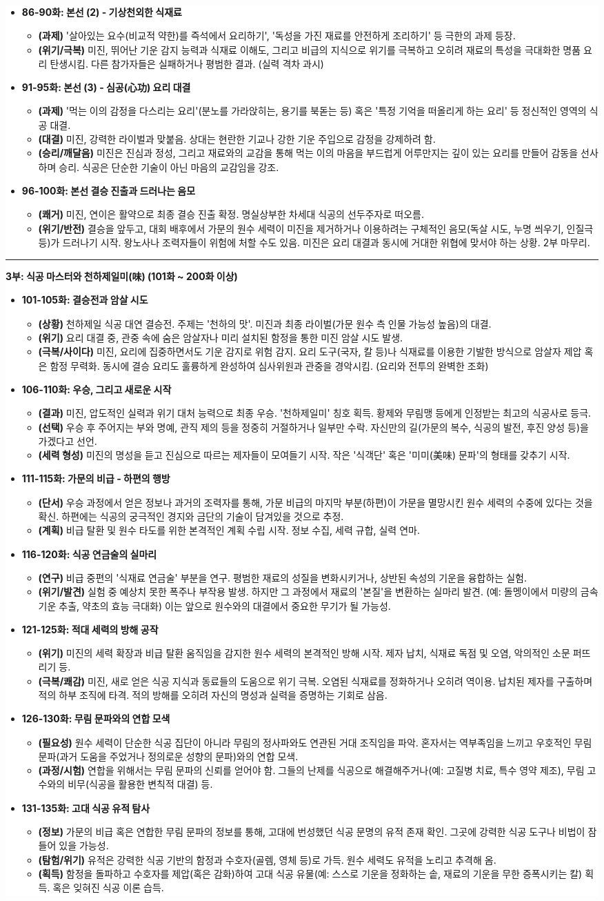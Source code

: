 *   **86-90화: 본선 (2) - 기상천외한 식재료**
    *   **(과제)** '살아있는 요수(비교적 약한)를 즉석에서 요리하기', '독성을 가진 재료를 안전하게 조리하기' 등 극한의 과제 등장.
    *   **(위기/극복)** 미진, 뛰어난 기운 감지 능력과 식재료 이해도, 그리고 비급의 지식으로 위기를 극복하고 오히려 재료의 특성을 극대화한 명품 요리 탄생시킴. 다른 참가자들은 실패하거나 평범한 결과. (실력 격차 과시)

*   **91-95화: 본선 (3) - 심공(心功) 요리 대결**
    *   **(과제)** '먹는 이의 감정을 다스리는 요리'(분노를 가라앉히는, 용기를 북돋는 등) 혹은 '특정 기억을 떠올리게 하는 요리' 등 정신적인 영역의 식공 대결.
    *   **(대결)** 미진, 강력한 라이벌과 맞붙음. 상대는 현란한 기교나 강한 기운 주입으로 감정을 강제하려 함.
    *   **(승리/깨달음)** 미진은 진심과 정성, 그리고 재료와의 교감을 통해 먹는 이의 마음을 부드럽게 어루만지는 깊이 있는 요리를 만들어 감동을 선사하며 승리. 식공은 단순한 기술이 아닌 마음의 교감임을 강조.

*   **96-100화: 본선 결승 진출과 드러나는 음모**
    *   **(쾌거)** 미진, 연이은 활약으로 최종 결승 진출 확정. 명실상부한 차세대 식공의 선두주자로 떠오름.
    *   **(위기/반전)** 결승을 앞두고, 대회 배후에서 가문의 원수 세력이 미진을 제거하거나 이용하려는 구체적인 음모(독살 시도, 누명 씌우기, 인질극 등)가 드러나기 시작. 왕노사나 조력자들이 위험에 처할 수도 있음. 미진은 요리 대결과 동시에 거대한 위협에 맞서야 하는 상황. 2부 마무리.

---

**3부: 식공 마스터와 천하제일미(味) (101화 ~ 200화 이상)**

*   **101-105화: 결승전과 암살 시도**
    *   **(상황)** 천하제일 식공 대연 결승전. 주제는 '천하의 맛'. 미진과 최종 라이벌(가문 원수 측 인물 가능성 높음)의 대결.
    *   **(위기)** 요리 대결 중, 관중 속에 숨은 암살자나 미리 설치된 함정을 통한 미진 암살 시도 발생.
    *   **(극복/사이다)** 미진, 요리에 집중하면서도 기운 감지로 위험 감지. 요리 도구(국자, 칼 등)나 식재료를 이용한 기발한 방식으로 암살자 제압 혹은 함정 무력화. 동시에 결승 요리도 훌륭하게 완성하여 심사위원과 관중을 경악시킴. (요리와 전투의 완벽한 조화)

*   **106-110화: 우승, 그리고 새로운 시작**
    *   **(결과)** 미진, 압도적인 실력과 위기 대처 능력으로 최종 우승. '천하제일미' 칭호 획득. 황제와 무림맹 등에게 인정받는 최고의 식공사로 등극.
    *   **(선택)** 우승 후 주어지는 부와 명예, 관직 제의 등을 정중히 거절하거나 일부만 수락. 자신만의 길(가문의 복수, 식공의 발전, 후진 양성 등)을 가겠다고 선언.
    *   **(세력 형성)** 미진의 명성을 듣고 진심으로 따르는 제자들이 모여들기 시작. 작은 '식객단' 혹은 '미미(美味) 문파'의 형태를 갖추기 시작.

*   **111-115화: 가문의 비급 - 하편의 행방**
    *   **(단서)** 우승 과정에서 얻은 정보나 과거의 조력자를 통해, 가문 비급의 마지막 부분(하편)이 가문을 멸망시킨 원수 세력의 수중에 있다는 것을 확신. 하편에는 식공의 궁극적인 경지와 금단의 기술이 담겨있을 것으로 추정.
    *   **(계획)** 비급 탈환 및 원수 타도를 위한 본격적인 계획 수립 시작. 정보 수집, 세력 규합, 실력 연마.

*   **116-120화: 식공 연금술의 실마리**
    *   **(연구)** 비급 중편의 '식재료 연금술' 부분을 연구. 평범한 재료의 성질을 변화시키거나, 상반된 속성의 기운을 융합하는 실험.
    *   **(위기/발견)** 실험 중 예상치 못한 폭주나 부작용 발생. 하지만 그 과정에서 재료의 '본질'을 변환하는 실마리 발견. (예: 돌멩이에서 미량의 금속 기운 추출, 약초의 효능 극대화) 이는 앞으로 원수와의 대결에서 중요한 무기가 될 가능성.

*   **121-125화: 적대 세력의 방해 공작**
    *   **(위기)** 미진의 세력 확장과 비급 탈환 움직임을 감지한 원수 세력의 본격적인 방해 시작. 제자 납치, 식재료 독점 및 오염, 악의적인 소문 퍼뜨리기 등.
    *   **(극복/쾌감)** 미진, 새로 얻은 식공 지식과 동료들의 도움으로 위기 극복. 오염된 식재료를 정화하거나 오히려 역이용. 납치된 제자를 구출하며 적의 하부 조직에 타격. 적의 방해를 오히려 자신의 명성과 실력을 증명하는 기회로 삼음.

*   **126-130화: 무림 문파와의 연합 모색**
    *   **(필요성)** 원수 세력이 단순한 식공 집단이 아니라 무림의 정사파와도 연관된 거대 조직임을 파악. 혼자서는 역부족임을 느끼고 우호적인 무림 문파(과거 도움을 주었거나 정의로운 성향의 문파)와의 연합 모색.
    *   **(과정/시험)** 연합을 위해서는 무림 문파의 신뢰를 얻어야 함. 그들의 난제를 식공으로 해결해주거나(예: 고질병 치료, 특수 영약 제조), 무림 고수와의 비무(식공을 활용한 변칙적 대결) 등.

*   **131-135화: 고대 식공 유적 탐사**
    *   **(정보)** 가문의 비급 혹은 연합한 무림 문파의 정보를 통해, 고대에 번성했던 식공 문명의 유적 존재 확인. 그곳에 강력한 식공 도구나 비법이 잠들어 있을 가능성.
    *   **(탐험/위기)** 유적은 강력한 식공 기반의 함정과 수호자(골렘, 영체 등)로 가득. 원수 세력도 유적을 노리고 추격해 옴.
    *   **(획득)** 함정을 돌파하고 수호자를 제압(혹은 감화)하여 고대 식공 유물(예: 스스로 기운을 정화하는 솥, 재료의 기운을 무한 증폭시키는 칼) 획득. 혹은 잊혀진 식공 이론 습득.
